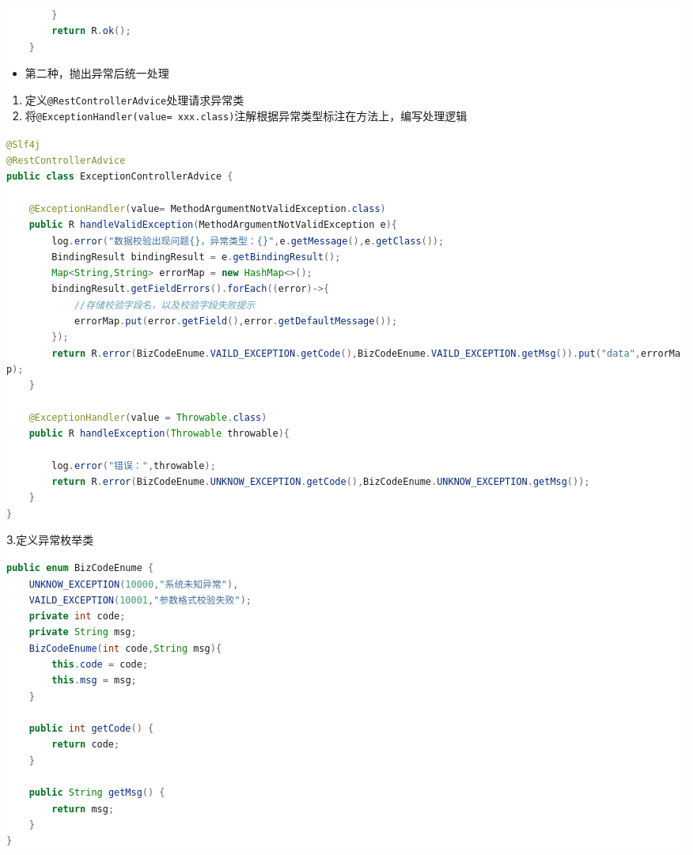 ```java
        }
        return R.ok();
    }
```

- 第二种，抛出异常后统一处理

1. 定义`@RestControllerAdvice`处理请求异常类
2. 将`@ExceptionHandler(value= xxx.class)`注解根据异常类型标注在方法上，编写处理逻辑

```java
@Slf4j
@RestControllerAdvice
public class ExceptionControllerAdvice {

    @ExceptionHandler(value= MethodArgumentNotValidException.class)
    public R handleValidException(MethodArgumentNotValidException e){
        log.error("数据校验出现问题{}，异常类型：{}",e.getMessage(),e.getClass());
        BindingResult bindingResult = e.getBindingResult();
        Map<String,String> errorMap = new HashMap<>();
        bindingResult.getFieldErrors().forEach((error)->{
            //存储校验字段名，以及校验字段失败提示
            errorMap.put(error.getField(),error.getDefaultMessage());
        });
        return R.error(BizCodeEnume.VAILD_EXCEPTION.getCode(),BizCodeEnume.VAILD_EXCEPTION.getMsg()).put("data",errorMap);
    }

    @ExceptionHandler(value = Throwable.class)
    public R handleException(Throwable throwable){

        log.error("错误：",throwable);
        return R.error(BizCodeEnume.UNKNOW_EXCEPTION.getCode(),BizCodeEnume.UNKNOW_EXCEPTION.getMsg());
    }
}
```

3.定义异常枚举类

```java
public enum BizCodeEnume {
    UNKNOW_EXCEPTION(10000,"系统未知异常"),
    VAILD_EXCEPTION(10001,"参数格式校验失败");
    private int code;
    private String msg;
    BizCodeEnume(int code,String msg){
        this.code = code;
        this.msg = msg;
    }

    public int getCode() {
        return code;
    }

    public String getMsg() {
        return msg;
    }
}
```
